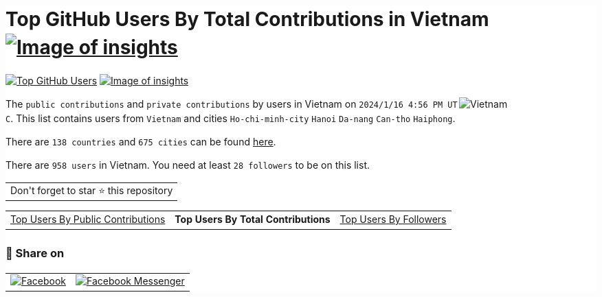 # Top GitHub Users By Total Contributions in Vietnam [<img alt="Image of insights" src="https://github.com/gayanvoice/insights/blob/master/graph/373383893/small/week.png" height="24">](https://github.com/gayanvoice/insights/blob/master/readme/373383893/week.md)
[![Top GitHub Users](https://github.com/gayanvoice/top-github-users/actions/workflows/action.yml/badge.svg)](https://github.com/gayanvoice/top-github-users/actions/workflows/action.yml) [![Image of insights](https://github.com/gayanvoice/insights/blob/master/svg/373383893/badge.svg)](https://github.com/gayanvoice/insights/blob/master/readme/373383893/week.md)

<a href="https://gayanvoice.github.io/top-github-users/index.html">
	<img align="right" width="200" src="https://upload.wikimedia.org/wikipedia/commons/2/21/Flag_of_Vietnam.svg" alt="Vietnam">
</a>

The `public contributions` and `private contributions` by users in Vietnam on `2024/1/16 4:56 PM UTC`. This list contains users from `Vietnam` and cities `Ho-chi-minh-city` `Hanoi` `Da-nang` `Can-tho` `Haiphong`.

There are `138 countries` and `675 cities` can be found [here](https://github.com/isyuricunha/top-github-users).

There are `958 users`  in Vietnam. You need at least `28 followers` to be on this list.

<table>
	<tr>
		<td>
			Don't forget to star ⭐ this repository
		</td>
	</tr>
</table>

<table>
	<tr>
		<td>
			<a href="https://github.com/isyuricunha/top-github-users/blob/main/markdown/public_contributions/vietnam.md">Top Users By Public Contributions</a>
		</td>
		<td>
			<strong>Top Users By Total Contributions</strong>
		</td>
		<td>
			<a href="https://github.com/isyuricunha/top-github-users/blob/main/markdown/followers/vietnam.md">Top Users By Followers</a>
		</td>
	</tr>
</table>

### 🚀 Share on

<table>
	<tr>
		<td>
			<a href="https://web.facebook.com/sharer.php?t=Top%20GitHub%20Users%20By%20Total%20Contributions%20in%20Vietnam&u=https://github.com/isyuricunha/top-github-users/blob/main/markdown/total_contributions/vietnam.md&_rdc=1&_rdr">
				<img src="https://github.com/gayanvoice/github-active-users-monitor/raw/master/public/images/icons/facebook.svg" height="48" width="48" alt="Facebook"/>
			</a>
		</td>
		<td>
			<a href="https://www.facebook.com/dialog/send?link=https://github.com/isyuricunha/top-github-users/blob/main/markdown/total_contributions/vietnam.md&app_id=291494419107518&redirect_uri=https://github.com/isyuricunha/top-github-users/blob/main/markdown/total_contributions/vietnam.md">
				<img src="https://github.com/gayanvoice/github-active-users-monitor/raw/master/public/images/icons/facebook_messenger.svg" height="48" width="48" alt="Facebook Messenger"/>